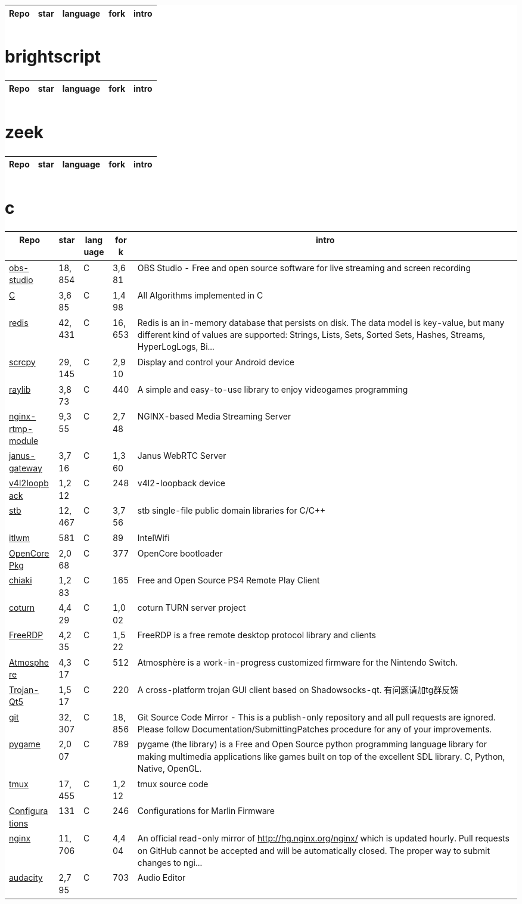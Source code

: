 Repo|star|language|fork|intro
-|-|-|-|-



# brightscript

Repo|star|language|fork|intro
-|-|-|-|-



# zeek

Repo|star|language|fork|intro
-|-|-|-|-



# c

Repo|star|language|fork|intro
-|-|-|-|-
[obs-studio](https://github.com/obsproject/obs-studio)|18,854|C|3,681|OBS Studio - Free and open source software for live streaming and screen recording
[C](https://github.com/TheAlgorithms/C)|3,685|C|1,498|All Algorithms implemented in C
[redis](https://github.com/antirez/redis)|42,431|C|16,653|Redis is an in-memory database that persists on disk. The data model is key-value, but many different kind of values are supported: Strings, Lists, Sets, Sorted Sets, Hashes, Streams, HyperLogLogs, Bi...
[scrcpy](https://github.com/Genymobile/scrcpy)|29,145|C|2,910|Display and control your Android device
[raylib](https://github.com/raysan5/raylib)|3,873|C|440|A simple and easy-to-use library to enjoy videogames programming
[nginx-rtmp-module](https://github.com/arut/nginx-rtmp-module)|9,355|C|2,748|NGINX-based Media Streaming Server
[janus-gateway](https://github.com/meetecho/janus-gateway)|3,716|C|1,360|Janus WebRTC Server
[v4l2loopback](https://github.com/umlaeute/v4l2loopback)|1,212|C|248|v4l2-loopback device
[stb](https://github.com/nothings/stb)|12,467|C|3,756|stb single-file public domain libraries for C/C++
[itlwm](https://github.com/zxystd/itlwm)|581|C|89|IntelWifi
[OpenCorePkg](https://github.com/acidanthera/OpenCorePkg)|2,068|C|377|OpenCore bootloader
[chiaki](https://github.com/thestr4ng3r/chiaki)|1,283|C|165|Free and Open Source PS4 Remote Play Client
[coturn](https://github.com/coturn/coturn)|4,429|C|1,002|coturn TURN server project
[FreeRDP](https://github.com/FreeRDP/FreeRDP)|4,235|C|1,522|FreeRDP is a free remote desktop protocol library and clients
[Atmosphere](https://github.com/Atmosphere-NX/Atmosphere)|4,317|C|512|Atmosphère is a work-in-progress customized firmware for the Nintendo Switch.
[Trojan-Qt5](https://github.com/TheWanderingCoel/Trojan-Qt5)|1,517|C|220|A cross-platform trojan GUI client based on Shadowsocks-qt. 有问题请加tg群反馈
[git](https://github.com/git/git)|32,307|C|18,856|Git Source Code Mirror - This is a publish-only repository and all pull requests are ignored. Please follow Documentation/SubmittingPatches procedure for any of your improvements.
[pygame](https://github.com/pygame/pygame)|2,007|C|789|pygame (the library) is a Free and Open Source python programming language library for making multimedia applications like games built on top of the excellent SDL library. C, Python, Native, OpenGL.
[tmux](https://github.com/tmux/tmux)|17,455|C|1,212|tmux source code
[Configurations](https://github.com/MarlinFirmware/Configurations)|131|C|246|Configurations for Marlin Firmware
[nginx](https://github.com/nginx/nginx)|11,706|C|4,404|An official read-only mirror of http://hg.nginx.org/nginx/ which is updated hourly. Pull requests on GitHub cannot be accepted and will be automatically closed. The proper way to submit changes to ngi...
[audacity](https://github.com/audacity/audacity)|2,795|C|703|Audio Editor